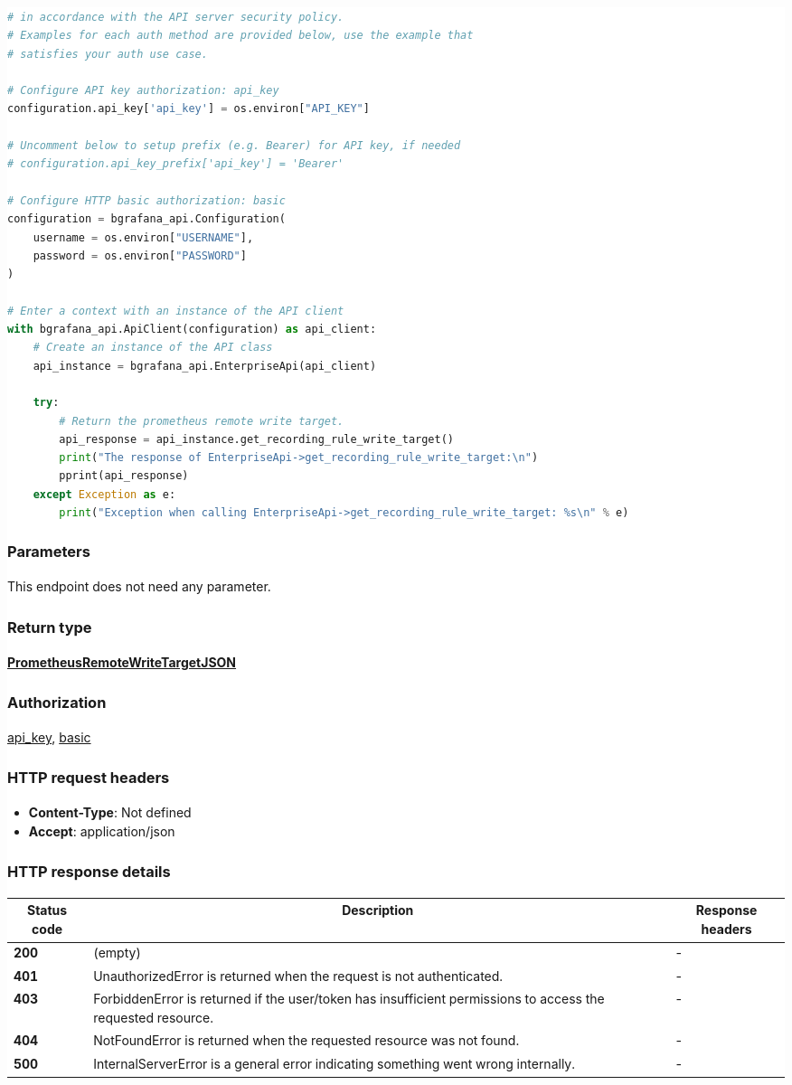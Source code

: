 ```python
# in accordance with the API server security policy.
# Examples for each auth method are provided below, use the example that
# satisfies your auth use case.

# Configure API key authorization: api_key
configuration.api_key['api_key'] = os.environ["API_KEY"]

# Uncomment below to setup prefix (e.g. Bearer) for API key, if needed
# configuration.api_key_prefix['api_key'] = 'Bearer'

# Configure HTTP basic authorization: basic
configuration = bgrafana_api.Configuration(
    username = os.environ["USERNAME"],
    password = os.environ["PASSWORD"]
)

# Enter a context with an instance of the API client
with bgrafana_api.ApiClient(configuration) as api_client:
    # Create an instance of the API class
    api_instance = bgrafana_api.EnterpriseApi(api_client)

    try:
        # Return the prometheus remote write target.
        api_response = api_instance.get_recording_rule_write_target()
        print("The response of EnterpriseApi->get_recording_rule_write_target:\n")
        pprint(api_response)
    except Exception as e:
        print("Exception when calling EnterpriseApi->get_recording_rule_write_target: %s\n" % e)
```



### Parameters
This endpoint does not need any parameter.

### Return type

[**PrometheusRemoteWriteTargetJSON**](PrometheusRemoteWriteTargetJSON.md)

### Authorization

[api_key](../README.md#api_key), [basic](../README.md#basic)

### HTTP request headers

 - **Content-Type**: Not defined
 - **Accept**: application/json

### HTTP response details
| Status code | Description | Response headers |
|-------------|-------------|------------------|
**200** | (empty) |  -  |
**401** | UnauthorizedError is returned when the request is not authenticated. |  -  |
**403** | ForbiddenError is returned if the user/token has insufficient permissions to access the requested resource. |  -  |
**404** | NotFoundError is returned when the requested resource was not found. |  -  |
**500** | InternalServerError is a general error indicating something went wrong internally. |  -  |
